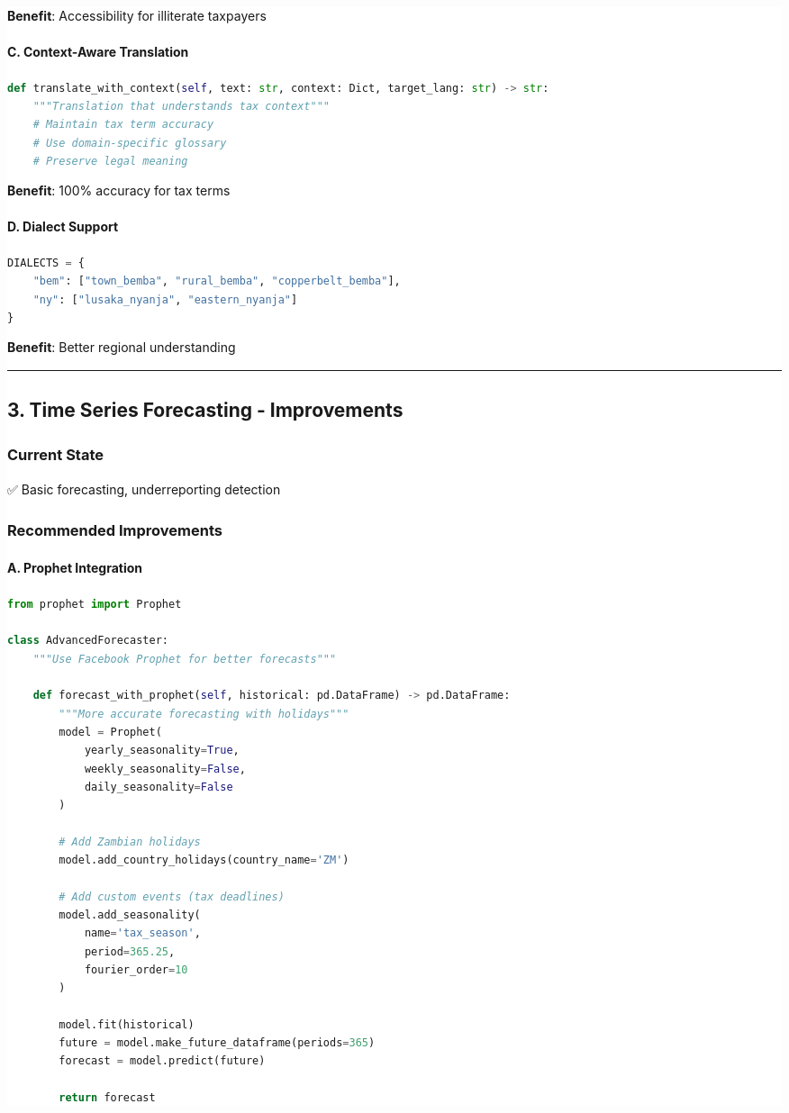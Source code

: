 **Benefit**: Accessibility for illiterate taxpayers

#### C. **Context-Aware Translation**
```python
def translate_with_context(self, text: str, context: Dict, target_lang: str) -> str:
    """Translation that understands tax context"""
    # Maintain tax term accuracy
    # Use domain-specific glossary
    # Preserve legal meaning
```

**Benefit**: 100% accuracy for tax terms

#### D. **Dialect Support**
```python
DIALECTS = {
    "bem": ["town_bemba", "rural_bemba", "copperbelt_bemba"],
    "ny": ["lusaka_nyanja", "eastern_nyanja"]
}
```

**Benefit**: Better regional understanding

---

## 3. Time Series Forecasting - Improvements

### Current State
✅ Basic forecasting, underreporting detection

### Recommended Improvements

#### A. **Prophet Integration**
```python
from prophet import Prophet

class AdvancedForecaster:
    """Use Facebook Prophet for better forecasts"""
    
    def forecast_with_prophet(self, historical: pd.DataFrame) -> pd.DataFrame:
        """More accurate forecasting with holidays"""
        model = Prophet(
            yearly_seasonality=True,
            weekly_seasonality=False,
            daily_seasonality=False
        )
        
        # Add Zambian holidays
        model.add_country_holidays(country_name='ZM')
        
        # Add custom events (tax deadlines)
        model.add_seasonality(
            name='tax_season',
            period=365.25,
            fourier_order=10
        )
        
        model.fit(historical)
        future = model.make_future_dataframe(periods=365)
        forecast = model.predict(future)
        
        return forecast
```
